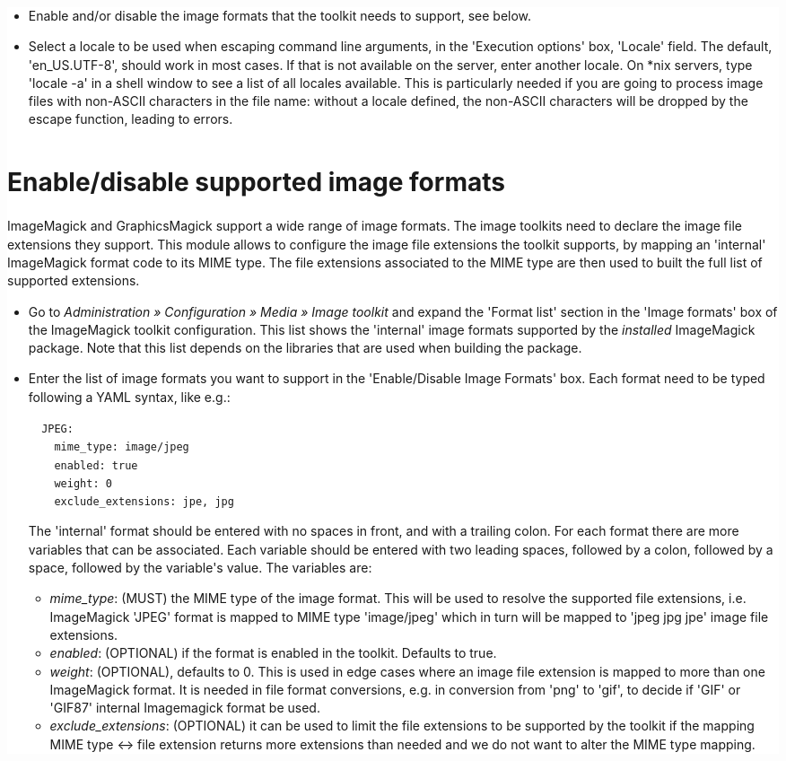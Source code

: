 * Enable and/or disable the image formats that the toolkit needs to support,
  see below.

* Select a locale to be used when escaping command line arguments, in the
  'Execution options' box, 'Locale' field. The default, 'en_US.UTF-8', should
  work in most cases. If that is not available on the server, enter another
  locale. On *nix servers, type 'locale -a' in a shell window to see a list of
  all locales available. This is particularly needed if you are going to
  process image files with non-ASCII characters in the file name: without a
  locale defined, the non-ASCII characters will be dropped by the escape
  function, leading to errors.

# Enable/disable supported image formats

ImageMagick and GraphicsMagick support a wide range of image formats. The image
toolkits need to declare the image file extensions they support. This module
allows to configure the image file extensions the toolkit supports, by mapping
an 'internal' ImageMagick format code to its MIME type. The file extensions
associated to the MIME type are then used to built the full list of supported
extensions.

* Go to _Administration » Configuration » Media » Image toolkit_ and expand the
  'Format list' section in the 'Image formats' box of the ImageMagick toolkit
  configuration. This list shows the 'internal' image formats supported by the
  *installed* ImageMagick package. Note that this list depends on the libraries
  that are used when building the package.

* Enter the list of image formats you want to support in the 'Enable/Disable
  Image Formats' box. Each format need to be typed following a YAML syntax,
  like e.g.:
  ```
    JPEG:
      mime_type: image/jpeg
      enabled: true
      weight: 0
      exclude_extensions: jpe, jpg
  ```
  The 'internal' format should be entered with no spaces in front, and with a
  trailing colon. For each format there are more variables that can be
  associated. Each variable should be entered with two leading spaces, followed
  by a colon, followed by a space, followed by the variable's value.
  The variables are:

  * _mime_type_: (MUST) the MIME type of the image format. This will be used to
  resolve the supported file extensions, i.e. ImageMagick 'JPEG' format is
  mapped to MIME type 'image/jpeg' which in turn will be mapped to 'jpeg jpg
  jpe' image file extensions.
  * _enabled_: (OPTIONAL) if the format is enabled in the toolkit. Defaults to
  true.
  * _weight_: (OPTIONAL), defaults to 0. This is used in edge cases where an
  image file extension is mapped to more than one ImageMagick format. It is
  needed in file format conversions, e.g. in conversion from 'png' to 'gif',
  to decide if 'GIF' or 'GIF87' internal Imagemagick format be used.
  * _exclude_extensions_: (OPTIONAL) it can be used to limit the file extensions
  to be supported by the toolkit if the mapping MIME type <-> file extension
  returns more extensions than needed and we do not want to alter the MIME type
  mapping.

